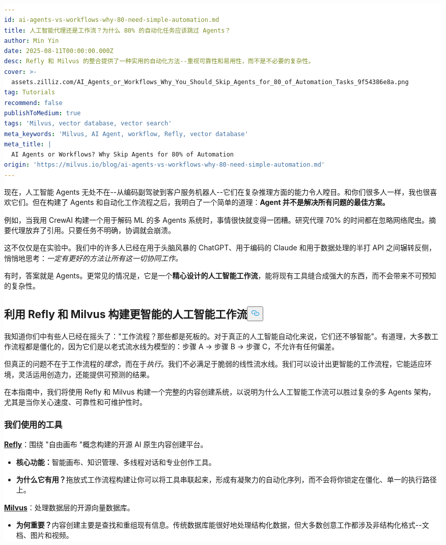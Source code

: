 ```yaml
---
id: ai-agents-vs-workflows-why-80-need-simple-automation.md
title: 人工智能代理还是工作流？为什么 80% 的自动化任务应该跳过 Agents？
author: Min Yin
date: 2025-08-11T00:00:00.000Z
desc: Refly 和 Milvus 的整合提供了一种实用的自动化方法--重视可靠性和易用性，而不是不必要的复杂性。
cover: >-
  assets.zilliz.com/AI_Agents_or_Workflows_Why_You_Should_Skip_Agents_for_80_of_Automation_Tasks_9f54386e8a.png
tag: Tutorials
recommend: false
publishToMedium: true
tags: 'Milvus, vector database, vector search'
meta_keywords: 'Milvus, AI Agent, workflow, Refly, vector database'
meta_title: |
  AI Agents or Workflows? Why Skip Agents for 80% of Automation
origin: 'https://milvus.io/blog/ai-agents-vs-workflows-why-80-need-simple-automation.md'
---
```

<p>现在，人工智能 Agents 无处不在--从编码副驾驶到客户服务机器人--它们在复杂推理方面的能力令人瞠目。和你们很多人一样，我也很喜欢它们。但在构建了 Agents 和自动化工作流程之后，我明白了一个简单的道理：<strong>Agent 并不是解决所有问题的最佳方案。</strong></p>
<p>例如，当我用 CrewAI 构建一个用于解码 ML 的多 Agents 系统时，事情很快就变得一团糟。研究代理 70% 的时间都在忽略网络爬虫。摘要代理放弃了引用。只要任务不明确，协调就会崩溃。</p>
<p>这不仅仅是在实验中。我们中的许多人已经在用于头脑风暴的 ChatGPT、用于编码的 Claude 和用于数据处理的半打 API 之间辗转反侧，悄悄地思考：<em>一定有更好的方法让所有这一切协同工作。</em></p>
<p>有时，答案就是 Agents。更常见的情况是，它是一个<strong>精心设计的人工智能工作流</strong>，能将现有工具缝合成强大的东西，而不会带来不可预知的复杂性。</p>
<h2 id="Building-Smarter-AI-Workflows-with-Refly-and-Milvus" class="common-anchor-header">利用 Refly 和 Milvus 构建更智能的人工智能工作流<button data-href="#Building-Smarter-AI-Workflows-with-Refly-and-Milvus" class="anchor-icon" translate="no">
      <svg translate="no"
        aria-hidden="true"
        focusable="false"
        height="20"
        version="1.1"
        viewBox="0 0 16 16"
        width="16"
      >
        <path
          fill="#0092E4"
          fill-rule="evenodd"
          d="M4 9h1v1H4c-1.5 0-3-1.69-3-3.5S2.55 3 4 3h4c1.45 0 3 1.69 3 3.5 0 1.41-.91 2.72-2 3.25V8.59c.58-.45 1-1.27 1-2.09C10 5.22 8.98 4 8 4H4c-.98 0-2 1.22-2 2.5S3 9 4 9zm9-3h-1v1h1c1 0 2 1.22 2 2.5S13.98 12 13 12H9c-.98 0-2-1.22-2-2.5 0-.83.42-1.64 1-2.09V6.25c-1.09.53-2 1.84-2 3.25C6 11.31 7.55 13 9 13h4c1.45 0 3-1.69 3-3.5S14.5 6 13 6z"
        ></path>
      </svg>
    </button></h2><p>我知道你们中有些人已经在摇头了："工作流程？那些都是死板的。对于真正的人工智能自动化来说，它们还不够智能"。有道理，大多数工作流程都是僵化的，因为它们是以老式流水线为模型的：步骤 A → 步骤 B → 步骤 C，不允许有任何偏差。</p>
<p>但真正的问题不在于工作流程的<em>理念</em>，而在于<em>执行</em>。我们不必满足于脆弱的线性流水线。我们可以设计出更智能的工作流程，它能适应环境，灵活运用创造力，还能提供可预测的结果。</p>
<p>在本指南中，我们将使用 Refly 和 Milvus 构建一个完整的内容创建系统，以说明为什么人工智能工作流可以胜过复杂的多 Agents 架构，尤其是当你关心速度、可靠性和可维护性时。</p>
<h3 id="The-Tools-We’re-Using" class="common-anchor-header">我们使用的工具</h3><p><a href="https://refly.ai/"><strong>Refly</strong></a>：围绕 "自由画布 "概念构建的开源 AI 原生内容创建平台。</p>
<ul>
<li><p><strong>核心功能：</strong>智能画布、知识管理、多线程对话和专业创作工具。</p></li>
<li><p><strong>为什么它有用？</strong>拖放式工作流程构建让你可以将工具串联起来，形成有凝聚力的自动化序列，而不会将你锁定在僵化、单一的执行路径上。</p></li>
</ul>
<p><a href="https://milvus.io/"><strong>Milvus</strong></a>：处理数据层的开源向量数据库。</p>
<ul>
<li><p><strong>为何重要？</strong>内容创建主要是查找和重组现有信息。传统数据库能很好地处理结构化数据，但大多数创意工作都涉及非结构化格式--文档、图片和视频。</p></li>